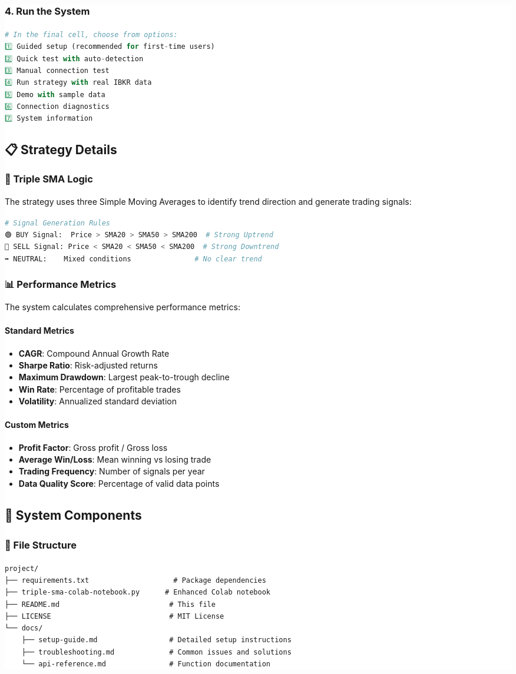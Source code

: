 ### 4. **Run the System**

```python
# In the final cell, choose from options:
1️⃣ Guided setup (recommended for first-time users)
2️⃣ Quick test with auto-detection
3️⃣ Manual connection test
4️⃣ Run strategy with real IBKR data
5️⃣ Demo with sample data
6️⃣ Connection diagnostics
7️⃣ System information
```

## 📋 Strategy Details

### 🎯 Triple SMA Logic

The strategy uses three Simple Moving Averages to identify trend direction and generate trading signals:

```python
# Signal Generation Rules
🟢 BUY Signal:  Price > SMA20 > SMA50 > SMA200  # Strong Uptrend
🔴 SELL Signal: Price < SMA20 < SMA50 < SMA200  # Strong Downtrend
➡️ NEUTRAL:    Mixed conditions               # No clear trend
```

### 📊 Performance Metrics

The system calculates comprehensive performance metrics:

#### Standard Metrics
- **CAGR**: Compound Annual Growth Rate
- **Sharpe Ratio**: Risk-adjusted returns
- **Maximum Drawdown**: Largest peak-to-trough decline
- **Win Rate**: Percentage of profitable trades
- **Volatility**: Annualized standard deviation

#### Custom Metrics
- **Profit Factor**: Gross profit / Gross loss
- **Average Win/Loss**: Mean winning vs losing trade
- **Trading Frequency**: Number of signals per year
- **Data Quality Score**: Percentage of valid data points

## 🔧 System Components

### 📁 File Structure
```
project/
├── requirements.txt                    # Package dependencies
├── triple-sma-colab-notebook.py      # Enhanced Colab notebook
├── README.md                          # This file
├── LICENSE                            # MIT License
└── docs/
    ├── setup-guide.md                 # Detailed setup instructions
    ├── troubleshooting.md             # Common issues and solutions
    └── api-reference.md               # Function documentation
```
